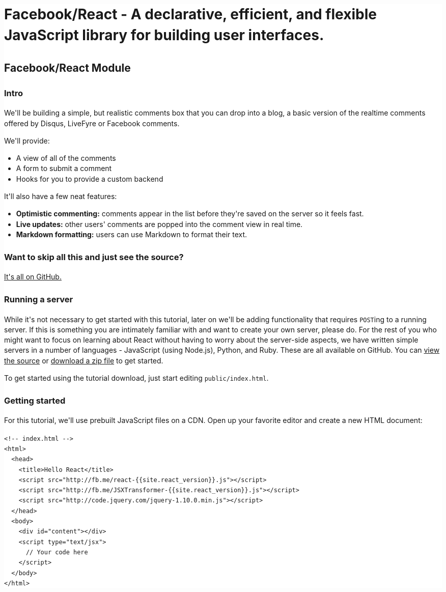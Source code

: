 Facebook/React - A declarative, efficient, and flexible JavaScript library for building user interfaces.
================================================================================

## Facebook/React Module

### Intro

We'll be building a simple, but realistic comments box that you can drop into a blog, a basic version of the realtime comments offered by Disqus, LiveFyre or Facebook comments.

We'll provide:

* A view of all of the comments
* A form to submit a comment
* Hooks for you to provide a custom backend

It'll also have a few neat features:

* **Optimistic commenting:** comments appear in the list before they're saved on the server so it feels fast.
* **Live updates:** other users' comments are popped into the comment view in real time.
* **Markdown formatting:** users can use Markdown to format their text.

### Want to skip all this and just see the source?

[It's all on GitHub.](https://github.com/reactjs/react-tutorial)

### Running a server

While it's not necessary to get started with this tutorial, later on we'll be adding functionality that requires `POST`ing to a running server. If this is something you are intimately familiar with and want to create your own server, please do. For the rest of you who might want to focus on learning about React without having to worry about the server-side aspects, we have written simple servers in a number of languages - JavaScript (using Node.js), Python, and Ruby. These are all available on GitHub. You can [view the source](https://github.com/reactjs/react-tutorial/) or [download a zip file](https://github.com/reactjs/react-tutorial/archive/master.zip) to get started.

To get started using the tutorial download, just start editing `public/index.html`.

### Getting started

For this tutorial, we'll use prebuilt JavaScript files on a CDN. Open up your favorite editor and create a new HTML document:


    <!-- index.html -->
    <html>
      <head>
        <title>Hello React</title>
        <script src="http://fb.me/react-{{site.react_version}}.js"></script>
        <script src="http://fb.me/JSXTransformer-{{site.react_version}}.js"></script>
        <script src="http://code.jquery.com/jquery-1.10.0.min.js"></script>
      </head>
      <body>
        <div id="content"></div>
        <script type="text/jsx">
          // Your code here
        </script>
      </body>
    </html>
